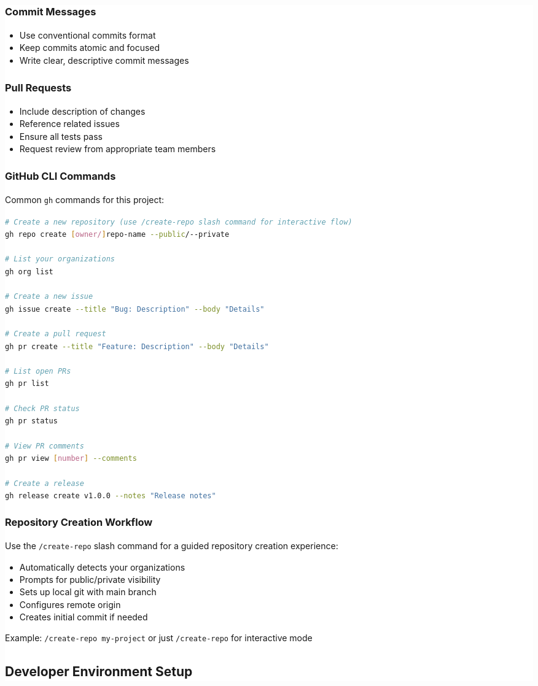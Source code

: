 ### Commit Messages
- Use conventional commits format
- Keep commits atomic and focused
- Write clear, descriptive commit messages

### Pull Requests
- Include description of changes
- Reference related issues
- Ensure all tests pass
- Request review from appropriate team members

### GitHub CLI Commands
Common `gh` commands for this project:
```bash
# Create a new repository (use /create-repo slash command for interactive flow)
gh repo create [owner/]repo-name --public/--private

# List your organizations
gh org list

# Create a new issue
gh issue create --title "Bug: Description" --body "Details"

# Create a pull request
gh pr create --title "Feature: Description" --body "Details"

# List open PRs
gh pr list

# Check PR status
gh pr status

# View PR comments
gh pr view [number] --comments

# Create a release
gh release create v1.0.0 --notes "Release notes"
```

### Repository Creation Workflow
Use the `/create-repo` slash command for a guided repository creation experience:
- Automatically detects your organizations
- Prompts for public/private visibility
- Sets up local git with main branch
- Configures remote origin
- Creates initial commit if needed

Example: `/create-repo my-project` or just `/create-repo` for interactive mode

## Developer Environment Setup

